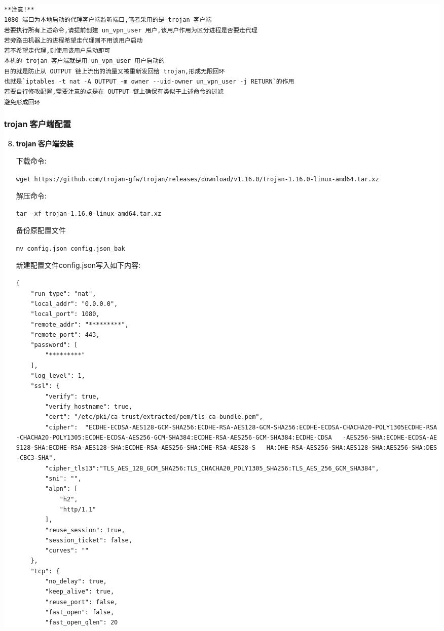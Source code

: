     **注意!**  
    1080 端口为本地启动的代理客户端监听端口,笔者采用的是 trojan 客户端  
    若要执行所有上述命令,请提前创建 un_vpn_user 用户,该用户作用为区分进程是否要走代理  
    若旁路由机器上的进程希望走代理则不用该用户启动  
    若不希望走代理,则使用该用户启动即可  
    本机的 trojan 客户端就是用 un_vpn_user 用户启动的  
    目的就是防止从 OUTPUT 链上流出的流量又被重新发回给 trojan,形成无限回环  
    也就是`iptables -t nat -A OUTPUT -m owner --uid-owner un_vpn_user -j RETURN`的作用  
    若要自行修改配置,需要注意的点是在 OUTPUT 链上确保有类似于上述命令的过滤  
    避免形成回环

### trojan 客户端配置

8.  **trojan 客户端安装**

    下载命令:  
    ```
    wget https://github.com/trojan-gfw/trojan/releases/download/v1.16.0/trojan-1.16.0-linux-amd64.tar.xz
    ```
    解压命令:  
    ```
    tar -xf trojan-1.16.0-linux-amd64.tar.xz
    ```
    备份原配置文件  
    ```
    mv config.json config.json_bak
    ```
    新建配置文件config.json写入如下内容:  
    ```
    {
        "run_type": "nat",
        "local_addr": "0.0.0.0",
        "local_port": 1080,
        "remote_addr": "*********",
        "remote_port": 443,
        "password": [
            "*********"
        ],
        "log_level": 1,
        "ssl": {
            "verify": true,
            "verify_hostname": true,
            "cert": "/etc/pki/ca-trust/extracted/pem/tls-ca-bundle.pem",
            "cipher":  "ECDHE-ECDSA-AES128-GCM-SHA256:ECDHE-RSA-AES128-GCM-SHA256:ECDHE-ECDSA-CHACHA20-POLY1305ECDHE-RSA-CHACHA20-POLY1305:ECDHE-ECDSA-AES256-GCM-SHA384:ECDHE-RSA-AES256-GCM-SHA384:ECDHE-CDSA   -AES256-SHA:ECDHE-ECDSA-AES128-SHA:ECDHE-RSA-AES128-SHA:ECDHE-RSA-AES256-SHA:DHE-RSA-AES28-S   HA:DHE-RSA-AES256-SHA:AES128-SHA:AES256-SHA:DES-CBC3-SHA",
            "cipher_tls13":"TLS_AES_128_GCM_SHA256:TLS_CHACHA20_POLY1305_SHA256:TLS_AES_256_GCM_SHA384",
            "sni": "",
            "alpn": [
                "h2",
                "http/1.1"
            ],
            "reuse_session": true,
            "session_ticket": false,
            "curves": ""
        },
        "tcp": {
            "no_delay": true,
            "keep_alive": true,
            "reuse_port": false,
            "fast_open": false,
            "fast_open_qlen": 20
